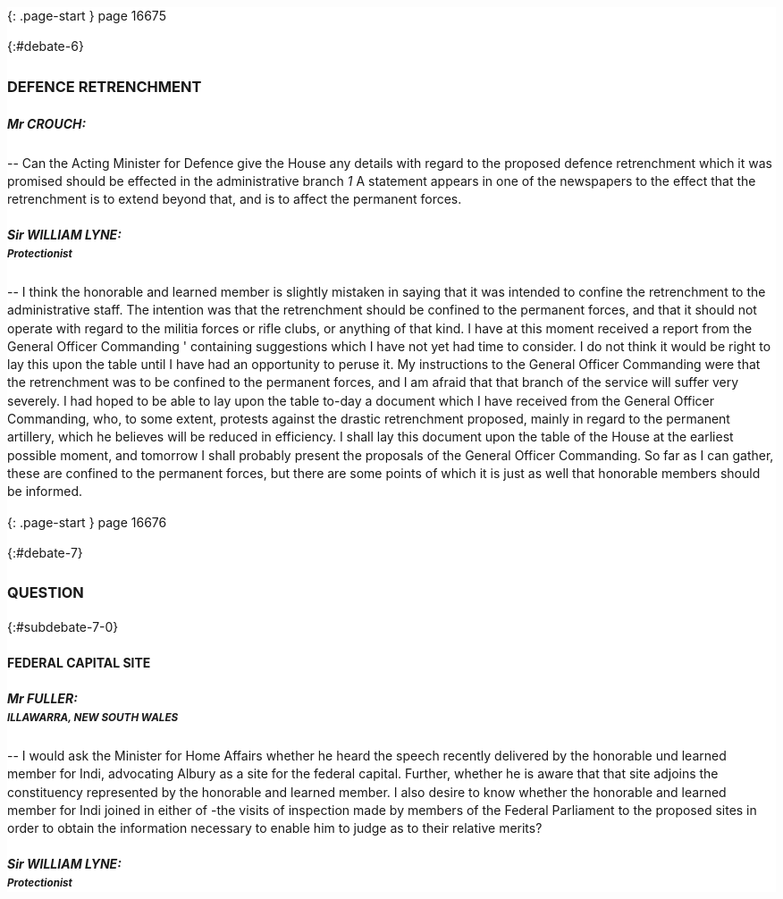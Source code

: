 {: .page-start }
page 16675

{:#debate-6}
### DEFENCE RETRENCHMENT

##### Mr CROUCH:

-- Can the Acting Minister for Defence give the House any details with regard to the proposed defence retrenchment which it was promised should be effected in the administrative branch  *1*  A statement appears in one of the newspapers to the effect that the retrenchment is to extend beyond that, and is to affect the permanent forces. 

##### Sir WILLIAM LYNE:<br><small class="text-muted">Protectionist</small>

-- I think the honorable and learned member is slightly mistaken in saying that it was intended to confine the retrenchment to the administrative staff. The intention was that the retrenchment should be confined to the permanent forces, and that it should not operate with regard to the militia forces or rifle clubs, or anything of that kind. I have at this moment received a report from the General Officer Commanding ' containing suggestions which I have not yet had time to consider. I do not think it would be right to lay this upon the table until I have had an opportunity to peruse it. My instructions  to the General Officer Commanding were that the retrenchment was to be confined to the permanent forces, and I am afraid that that branch of the service will suffer very severely. I had hoped to be able to lay upon the table to-day a document which I have received from the General Officer Commanding, who, to some extent, protests against the drastic retrenchment proposed, mainly in regard to the permanent artillery, which he believes will be reduced in efficiency. I shall lay this document upon the table of the House at the earliest possible moment, and tomorrow I shall probably present the proposals of the General Officer Commanding. So far as I can gather, these are confined to the permanent forces, but there are some points of which it is just as well that honorable members should be informed. 

{: .page-start }
page 16676

{:#debate-7}
### QUESTION

{:#subdebate-7-0}
#### FEDERAL CAPITAL SITE

##### Mr FULLER:<br><small class="text-muted">ILLAWARRA, NEW SOUTH WALES</small>

-- I would ask the Minister for Home Affairs whether he heard the speech recently delivered by the honorable und learned member for Indi, advocating Albury as a site for the federal capital. Further, whether he is aware that that site adjoins the constituency represented by the honorable and learned member. I also desire to know whether the honorable and learned member for Indi joined in either of -the visits of inspection made by members of the Federal Parliament to the proposed sites in order to obtain the information necessary to enable him to judge as to their relative merits? 

##### Sir WILLIAM LYNE:<br><small class="text-muted">Protectionist</small>
